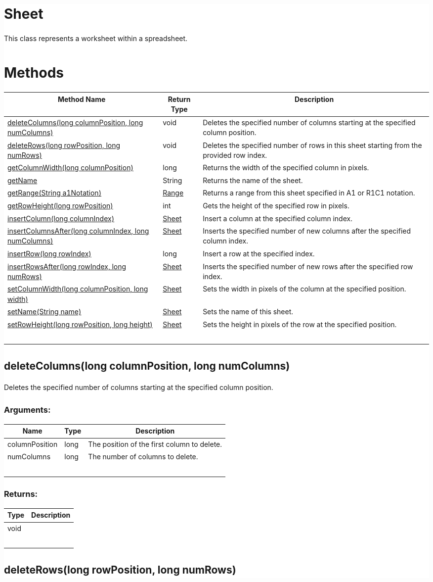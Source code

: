 # Sheet
This class represents a worksheet within a spreadsheet.

# Methods
|Method Name|Return Type|Description|
|-|-|-
[deleteColumns(long columnPosition, long numColumns)](#deletecolumns~long-columnposition_-long-numcolumns~)|void|Deletes the specified number of columns starting at the specified column position.<br />
[deleteRows(long rowPosition, long numRows)](#deleterows~long-rowposition_-long-numrows~)|void|Deletes the specified number of rows in this sheet starting from the provided row index.<br />
[getColumnWidth(long columnPosition)](#getcolumnwidth~long-columnposition~)|long|Returns the width of the specified column in pixels.<br />
[getName](#getname)|String|Returns the name of the sheet.<br />
[getRange(String a1Notation)](#getrange~string-a1notation~)|[Range](./Range)|Returns a range from this sheet specified in A1 or R1C1 notation.
[getRowHeight(long rowPosition)](#getrowheight~long-rowposition~)|int|Gets the height of the specified row in pixels.<br />
[insertColumn(long columnIndex)](#insertcolumn~long-columnindex~)|[Sheet](./Sheet)|Insert a column at the specified column index.<br />
[insertColumnsAfter(long columnIndex, long numColumns)](#insertcolumnsafter~long-columnindex_-long-numcolumns~)|[Sheet](./Sheet)|Inserts the specified number of new columns after the specified column index.
[insertRow(long rowIndex)](#insertrow~long-rowindex~)|long|Insert a row at the specified index.<br />
[insertRowsAfter(long rowIndex, long numRows)](#insertrowsafter~long-rowindex_-long-numrows~)|[Sheet](./Sheet)|Inserts the specified number of new rows after the specified row index.
[setColumnWidth(long columnPosition, long width)](#setcolumnwidth~long-columnposition_-long-width~)|[Sheet](./Sheet)|Sets the width in pixels of the column at the specified position.
[setName(String name)](#setname~string-name~)|[Sheet](./Sheet)|Sets the name of this sheet.<br />
[setRowHeight(long rowPosition, long height)](#setrowheight~long-rowposition_-long-height~)|[Sheet](./Sheet)|Sets the height in pixels of the row at the specified position.
&nbsp;|&nbsp;|&nbsp;

## <a name="deletecolumns~long-columnposition_-long-numcolumns~"></a>deleteColumns(long columnPosition, long numColumns)
Deletes the specified number of columns starting at the specified column position.




### Arguments:
|Name|Type|Description|
|-|-|-
columnPosition|long|The position of the first column to delete.<br />
numColumns|long|The number of columns to delete.<br />
&nbsp;|&nbsp;|&nbsp;
### Returns:
|Type|Description|
|-|-
void|
&nbsp;|&nbsp;
## <a name="deleterows~long-rowposition_-long-numrows~"></a>deleteRows(long rowPosition, long numRows)